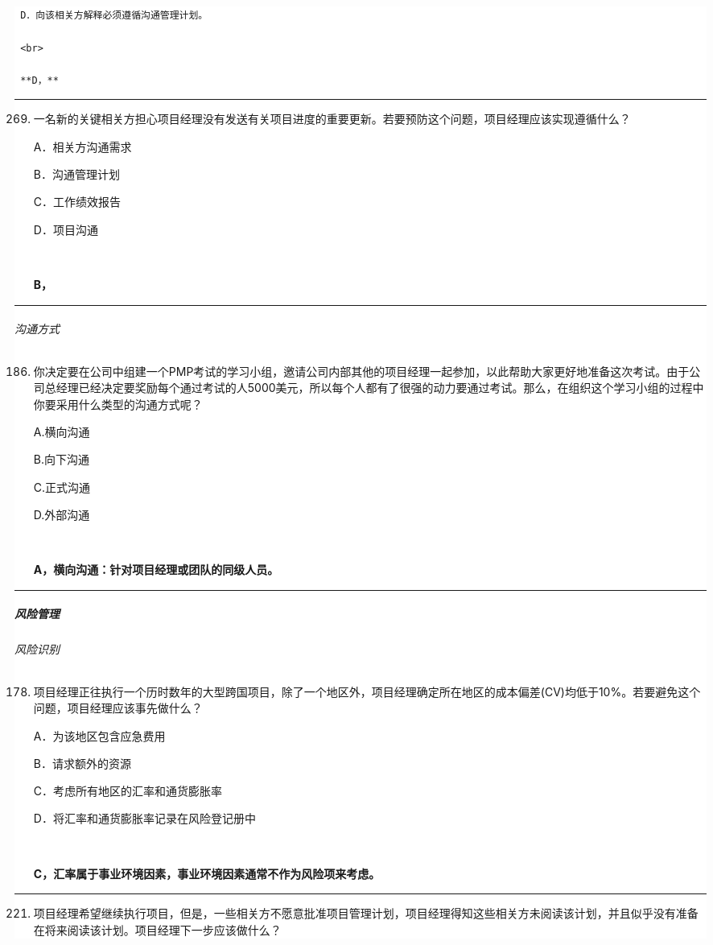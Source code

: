      D．向该相关方解释必须遵循沟通管理计划。
     
     <br>
     
     **D，**

---

269. 一名新的关键相关方担心项目经理没有发送有关项目进度的重要更新。若要预防这个问题，项目经理应该实现遵循什么？
     
     A．相关方沟通需求  
     
     B．沟通管理计划  
     
     C．工作绩效报告  
     
     D．项目沟通
     
     <br>
     
     **B，**

---

###### 沟通方式

186. 你决定要在公司中组建一个PMP考试的学习小组，邀请公司内部其他的项目经理一起参加，以此帮助大家更好地准备这次考试。由于公司总经理已经决定要奖励每个通过考试的人5000美元，所以每个人都有了很强的动力要通过考试。那么，在组织这个学习小组的过程中你要采用什么类型的沟通方式呢？
     
     A.横向沟通
     
     B.向下沟通
     
     C.正式沟通
     
     D.外部沟通
     
     <br>
     
     **A，横向沟通：针对项目经理或团队的同级人员。**

---

##### 风险管理

###### 风险识别

178. 项目经理正往执行一个历时数年的大型跨国项目，除了一个地区外，项目经理确定所在地区的成本偏差(CV)均低于10%。若要避免这个问题，项目经理应该事先做什么？
     
     A．为该地区包含应急费用
     
     B．请求额外的资源
     
     C．考虑所有地区的汇率和通货膨胀率
     
     D．将汇率和通货膨胀率记录在风险登记册中
     
     <br>
     
     **C，汇率属于事业环境因素，事业环境因素通常不作为风险项来考虑。**

---

221. 项目经理希望继续执行项目，但是，一些相关方不愿意批准项目管理计划，项目经理得知这些相关方未阅读该计划，并且似乎没有准备在将来阅读该计划。项目经理下一步应该做什么？
     